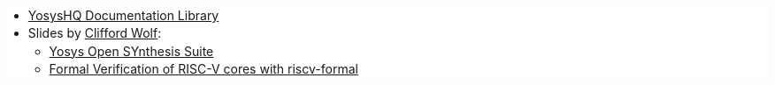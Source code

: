 - [YosysHQ Documentation Library](https://yosyshq.readthedocs.io/en/latest/)
- Slides by [Clifford Wolf](http://bygone.clairexen.net/):
  - [Yosys Open SYnthesis Suite](http://bygone.clairexen.net/yosys/files/yosys_presentation.pdf)
  - [Formal Verification of RISC-V cores with riscv-formal](https://riscv.org/wp-content/uploads/2018/12/13.30-Humbenberger-Wolf-Formal-Verification-of-RISC-V-processor-implementations.pdf)
